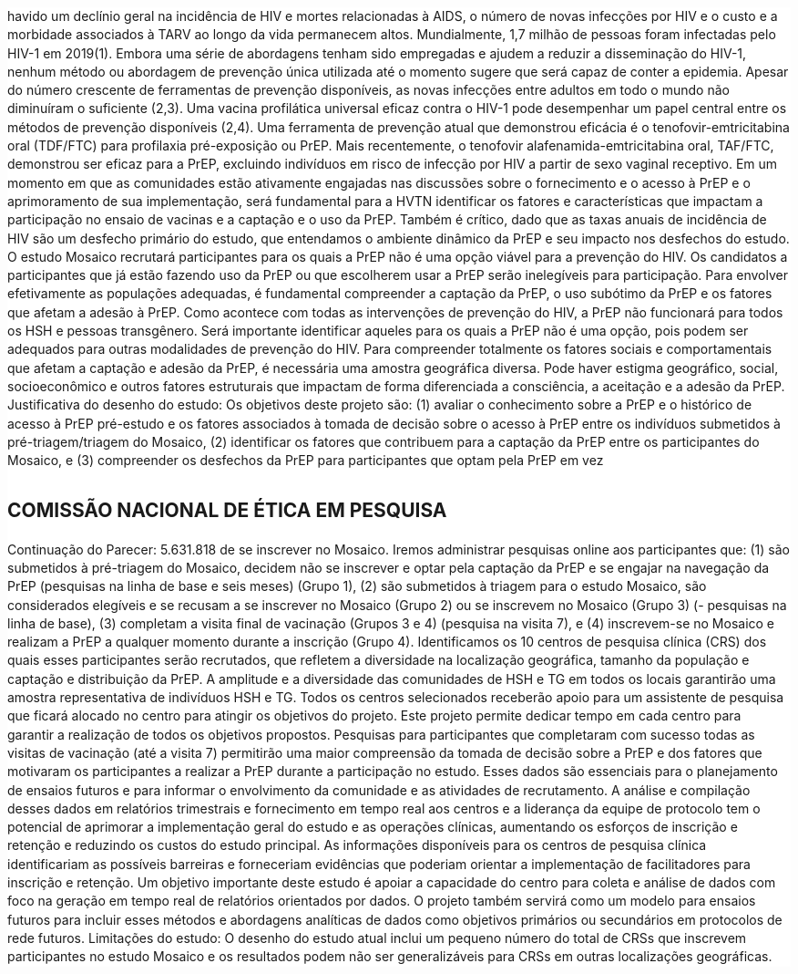 havido um declínio geral na incidência de HIV e mortes relacionadas à AIDS, o número de novas infecções por HIV e o custo e a morbidade associados à TARV ao longo da vida permanecem altos. Mundialmente, 1,7 milhão de pessoas foram infectadas pelo HIV-1 em 2019(1). Embora uma série de abordagens tenham sido empregadas e ajudem a reduzir a disseminação do HIV-1, nenhum método ou abordagem de prevenção única utilizada até o momento sugere que será capaz de conter a epidemia. Apesar do número crescente de ferramentas de prevenção disponíveis, as novas infecções entre adultos em todo o mundo não diminuíram o suficiente (2,3). Uma vacina profilática universal eficaz contra o HIV-1 pode desempenhar um papel central entre os métodos de prevenção disponíveis (2,4). Uma ferramenta de prevenção atual que demonstrou eficácia é o tenofovir-emtricitabina oral (TDF/FTC) para profilaxia pré-exposição ou PrEP. Mais recentemente, o tenofovir alafenamida-emtricitabina oral, TAF/FTC, demonstrou ser eficaz para a PrEP, excluindo indivíduos em risco de infecção por HIV a partir de sexo vaginal receptivo. Em um momento em que as comunidades estão ativamente engajadas nas discussões sobre o fornecimento e o acesso à PrEP e o  aprimoramento  de  sua  implementação,  será  fundamental  para  a  HVTN  identificar  os  fatores  e características que impactam a participação no ensaio de vacinas e a captação e o uso da PrEP. Também é crítico,  dado  que  as  taxas  anuais  de  incidência de HIV são um desfecho primário do estudo, que entendamos o ambiente dinâmico da PrEP e seu impacto nos desfechos do estudo. O estudo Mosaico recrutará participantes para os quais a PrEP não é uma opção viável para a prevenção do HIV. Os candidatos a participantes que já estão fazendo uso da PrEP ou que escolherem usar a PrEP serão inelegíveis para participação. Para envolver efetivamente as populações adequadas, é fundamental compreender a captação da PrEP, o uso subótimo da PrEP e os fatores que afetam a adesão à PrEP. Como acontece com todas as intervenções de prevenção do HIV, a PrEP não funcionará para todos os HSH e pessoas transgênero. Será importante identificar aqueles para os quais a PrEP não é uma opção, pois podem ser adequados para outras modalidades de prevenção do HIV. Para compreender totalmente os fatores sociais e comportamentais que afetam a captação e adesão da PrEP, é necessária uma amostra geográfica diversa. Pode haver estigma geográfico, social, socioeconômico e outros fatores estruturais que impactam de forma diferenciada a consciência, a aceitação e a adesão da PrEP.
Justificativa do desenho do estudo: Os objetivos deste projeto são: (1) avaliar o conhecimento sobre a PrEP e o histórico de acesso à PrEP pré-estudo e os fatores associados à tomada de decisão sobre o acesso à PrEP entre os indivíduos submetidos à pré-triagem/triagem do Mosaico, (2) identificar os fatores que contribuem para a captação da PrEP entre os participantes do Mosaico, e (3) compreender os desfechos da PrEP para participantes que optam pela PrEP em vez
## COMISSÃO NACIONAL DE ÉTICA EM PESQUISA

Continuação do Parecer: 5.631.818
de se inscrever no Mosaico. Iremos administrar pesquisas online aos participantes que: (1) são submetidos à pré-triagem do Mosaico, decidem não se inscrever e optar pela captação da PrEP e se engajar na navegação da PrEP (pesquisas na linha de base e seis meses) (Grupo 1), (2) são submetidos à triagem para o estudo Mosaico, são considerados elegíveis e se recusam a se inscrever no Mosaico (Grupo 2) ou se inscrevem no Mosaico (Grupo 3) (- pesquisas na linha de base), (3) completam a visita final de vacinação (Grupos 3 e 4) (pesquisa na visita 7), e (4) inscrevem-se no Mosaico e realizam a PrEP a qualquer momento durante a inscrição (Grupo 4). Identificamos os 10 centros de pesquisa clínica (CRS) dos quais esses participantes serão recrutados, que refletem a diversidade na localização geográfica, tamanho da população e captação e distribuição da PrEP. A amplitude e a diversidade das comunidades de HSH e TG em todos os locais garantirão uma amostra representativa de indivíduos HSH e TG. Todos os centros selecionados receberão apoio para um assistente de pesquisa que ficará alocado no centro para atingir os objetivos do projeto. Este projeto permite dedicar tempo em cada centro para garantir a realização de todos os objetivos propostos. Pesquisas para participantes que completaram com sucesso todas as visitas de vacinação (até a visita 7) permitirão uma maior compreensão da tomada de decisão sobre a PrEP e dos fatores que motivaram os participantes a realizar a PrEP durante a participação no estudo. Esses dados são essenciais para o planejamento de ensaios futuros e para informar o envolvimento da comunidade e as atividades de recrutamento. A análise e compilação desses dados em relatórios trimestrais e fornecimento em tempo real aos centros e a liderança da equipe de protocolo tem o potencial de aprimorar a implementação geral do estudo e as operações clínicas, aumentando os esforços de inscrição e retenção e reduzindo os custos do estudo principal. As informações disponíveis para os centros de pesquisa clínica identificariam as possíveis barreiras e forneceriam evidências que poderiam orientar a implementação de facilitadores para inscrição e retenção. Um objetivo importante deste estudo é apoiar a capacidade do centro para coleta e análise de dados com foco na geração em tempo real de relatórios orientados por dados. O projeto também servirá como um modelo para ensaios futuros para incluir esses métodos e abordagens analíticas de dados como objetivos primários ou secundários em protocolos de rede futuros. Limitações do estudo: O desenho do estudo atual inclui um pequeno número do total de CRSs que inscrevem participantes no estudo Mosaico e os resultados podem não ser generalizáveis para CRSs em outras localizações geográficas.